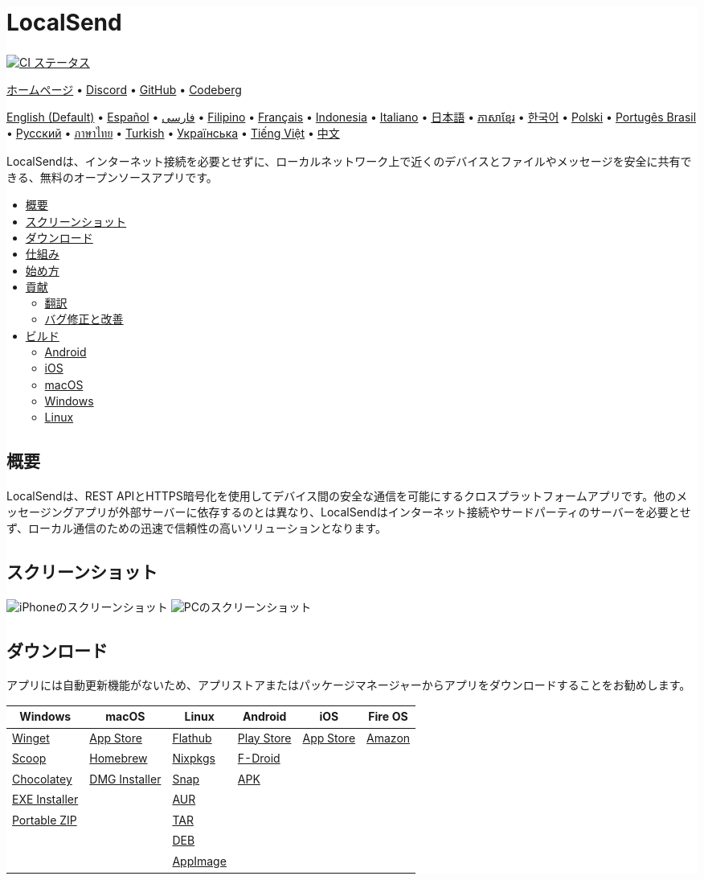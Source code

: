 # LocalSend

[![CI ステータス][ci-badge]][ci-workflow]

[ci-badge]: https://github.com/localsend/localsend/actions/workflows/ci.yml/badge.svg
[ci-workflow]: https://github.com/localsend/localsend/actions/workflows/ci.yml

[ホームページ][homepage] • [Discord][discord] • [GitHub][github] • [Codeberg][codeberg]

[English (Default)](/README.md) • [Español](README_ES.md) • [فارسی](README_FA.md) • [Filipino](README_PH.md) • [Français](README_FR.md) • [Indonesia](README_ID.md) • [Italiano](README_IT.md) • [日本語](README_JA.md) • [ភាសាខ្មែរ](README_KM.md) • [한국어](README_KO.md) • [Polski](README_PL.md) • [Portugês Brasil](README_PT_BR.md) • [Русский](README_RU.md) • [ภาษาไทย](README_TH.md) • [Turkish](README_TR.md) • [Українська](README_UK.md) • [Tiếng Việt](README_VI.md) • [中文](README_ZH.md)

[homepage]: https://localsend.org
[discord]: https://discord.gg/GSRWmQNP87
[github]: https://github.com/localsend/localsend
[codeberg]: https://codeberg.org/localsend/localsend

LocalSendは、インターネット接続を必要とせずに、ローカルネットワーク上で近くのデバイスとファイルやメッセージを安全に共有できる、無料のオープンソースアプリです。

- [概要](#概要)
- [スクリーンショット](#スクリーンショット)
- [ダウンロード](#ダウンロード)
- [仕組み](#仕組み)
- [始め方](#始め方)
- [貢献](#貢献)
  - [翻訳](#翻訳)
  - [バグ修正と改善](#バグ修正と改善)
- [ビルド](#ビルド)
  - [Android](#android)
  - [iOS](#ios)
  - [macOS](#macos)
  - [Windows](#windows)
  - [Linux](#linux)

## 概要

LocalSendは、REST APIとHTTPS暗号化を使用してデバイス間の安全な通信を可能にするクロスプラットフォームアプリです。他のメッセージングアプリが外部サーバーに依存するのとは異なり、LocalSendはインターネット接続やサードパーティのサーバーを必要とせず、ローカル通信のための迅速で信頼性の高いソリューションとなります。

## スクリーンショット

<img src="https://localsend.org/img/screenshot-iphone.webp" alt="iPhoneのスクリーンショット" height="300"/> <img src="https://localsend.org/img/screenshot-pc.webp" alt="PCのスクリーンショット" height="300"/>

## ダウンロード

アプリには自動更新機能がないため、アプリストアまたはパッケージマネージャーからアプリをダウンロードすることをお勧めします。

| Windows                 | macOS                   | Linux              | Android        | iOS           | Fire OS    |
|-------------------------|-------------------------|--------------------|----------------|---------------|------------|
| [Winget][]              | [App Store][]           | [Flathub][]        | [Play Store][] | [App Store][] | [Amazon][] |
| [Scoop][]               | [Homebrew][]            | [Nixpkgs][]        | [F-Droid][]    |               |            |
| [Chocolatey][]          | [DMG Installer][latest] | [Snap][]           | [APK][latest]  |               |            |
| [EXE Installer][latest] |                         | [AUR][]            |                |               |            |
| [Portable ZIP][latest]  |                         | [TAR][latest]      |                |               |            |
|                         |                         | [DEB][latest]      |                |               |            |
|                         |                         | [AppImage][latest] |                |               |            |


[windows store]: https://www.microsoft.com/store/apps/9NCB4Z0TZ6RR
[app store]: https://apps.apple.com/us/app/localsend/id1661733229
[play store]: https://play.google.com/store/apps/details?id=org.localsend.localsend_app
[f-droid]: https://f-droid.org/packages/org.localsend.localsend_app
[amazon]: https://www.amazon.com/dp/B0BW6MP732
[winget]: https://github.com/microsoft/winget-pkgs/tree/master/manifests/l/LocalSend/LocalSend
[scoop]: https://scoop.sh/#/apps?s=0&d=1&o=true&q=localsend&id=fb88113be361ca32c0dcac423cb4afdeda0b0c66
[chocolatey]: https://community.chocolatey.org/packages/localsend
[homebrew]: https://formulae.brew.sh/cask/localsend
[flathub]: https://flathub.org/apps/details/org.localsend.localsend_app
[nixpkgs]: https://search.nixos.org/packages?show=localsend
[snap]: https://snapcraft.io/localsend
[aur]: https://aur.archlinux.org/packages/localsend-bin
[latest]: https://github.com/localsend/localsend/releases/latest
[distribution channels]: https://github.com/localsend/localsend/blob/main/CONTRIBUTING.md#distribution
[i18n]: https://github.com/localsend/localsend/tree/main/app/assets/i18n
[locale codes]: https://saimana.com/list-of-country-locale-code/